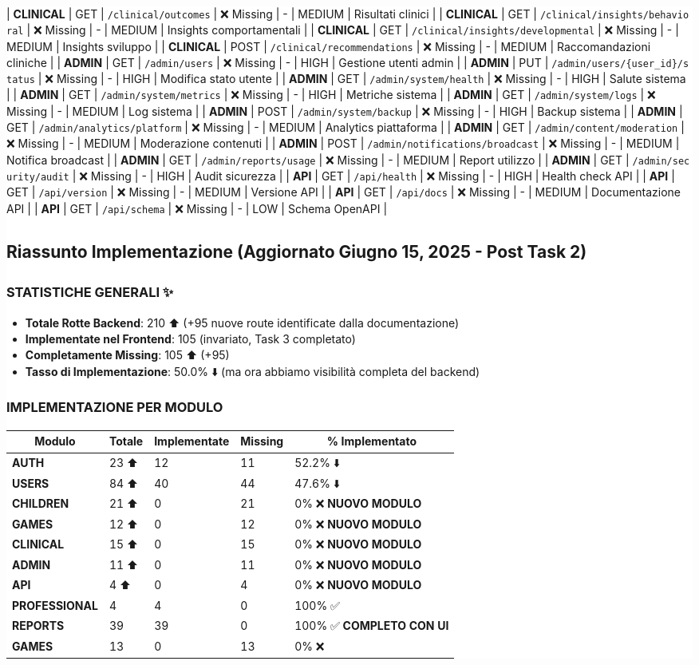 | **CLINICAL** | GET | `/clinical/outcomes` | ❌ Missing | - | MEDIUM | Risultati clinici |
| **CLINICAL** | GET | `/clinical/insights/behavioral` | ❌ Missing | - | MEDIUM | Insights comportamentali |
| **CLINICAL** | GET | `/clinical/insights/developmental` | ❌ Missing | - | MEDIUM | Insights sviluppo |
| **CLINICAL** | POST | `/clinical/recommendations` | ❌ Missing | - | MEDIUM | Raccomandazioni cliniche |
| **ADMIN** | GET | `/admin/users` | ❌ Missing | - | HIGH | Gestione utenti admin |
| **ADMIN** | PUT | `/admin/users/{user_id}/status` | ❌ Missing | - | HIGH | Modifica stato utente |
| **ADMIN** | GET | `/admin/system/health` | ❌ Missing | - | HIGH | Salute sistema |
| **ADMIN** | GET | `/admin/system/metrics` | ❌ Missing | - | HIGH | Metriche sistema |
| **ADMIN** | GET | `/admin/system/logs` | ❌ Missing | - | MEDIUM | Log sistema |
| **ADMIN** | POST | `/admin/system/backup` | ❌ Missing | - | HIGH | Backup sistema |
| **ADMIN** | GET | `/admin/analytics/platform` | ❌ Missing | - | MEDIUM | Analytics piattaforma |
| **ADMIN** | GET | `/admin/content/moderation` | ❌ Missing | - | MEDIUM | Moderazione contenuti |
| **ADMIN** | POST | `/admin/notifications/broadcast` | ❌ Missing | - | MEDIUM | Notifica broadcast |
| **ADMIN** | GET | `/admin/reports/usage` | ❌ Missing | - | MEDIUM | Report utilizzo |
| **ADMIN** | GET | `/admin/security/audit` | ❌ Missing | - | HIGH | Audit sicurezza |
| **API** | GET | `/api/health` | ❌ Missing | - | HIGH | Health check API |
| **API** | GET | `/api/version` | ❌ Missing | - | MEDIUM | Versione API |
| **API** | GET | `/api/docs` | ❌ Missing | - | MEDIUM | Documentazione API |
| **API** | GET | `/api/schema` | ❌ Missing | - | LOW | Schema OpenAPI |

## Riassunto Implementazione (Aggiornato Giugno 15, 2025 - Post Task 2)

### STATISTICHE GENERALI ✨
- **Totale Rotte Backend**: 210 ⬆️ (+95 nuove route identificate dalla documentazione)
- **Implementate nel Frontend**: 105 (invariato, Task 3 completato)
- **Completamente Missing**: 105 ⬆️ (+95)
- **Tasso di Implementazione**: 50.0% ⬇️ (ma ora abbiamo visibilità completa del backend)

### IMPLEMENTAZIONE PER MODULO
| **Modulo** | **Totale** | **Implementate** | **Missing** | **% Implementato** |
|------------|------------|------------------|-------------|-------------------|
| **AUTH** | 23 ⬆️ | 12 | 11 | 52.2% ⬇️ |
| **USERS** | 84 ⬆️ | 40 | 44 | 47.6% ⬇️ |
| **CHILDREN** | 21 ⬆️ | 0 | 21 | 0% ❌ **NUOVO MODULO** |
| **GAMES** | 12 ⬆️ | 0 | 12 | 0% ❌ **NUOVO MODULO** |
| **CLINICAL** | 15 ⬆️ | 0 | 15 | 0% ❌ **NUOVO MODULO** |
| **ADMIN** | 11 ⬆️ | 0 | 11 | 0% ❌ **NUOVO MODULO** |
| **API** | 4 ⬆️ | 0 | 4 | 0% ❌ **NUOVO MODULO** |
| **PROFESSIONAL** | 4 | 4 | 0 | 100% ✅ |
| **REPORTS** | 39 | 39 | 0 | 100% ✅ **COMPLETO CON UI** |
| **GAMES** | 13 | 0 | 13 | 0% ❌ |